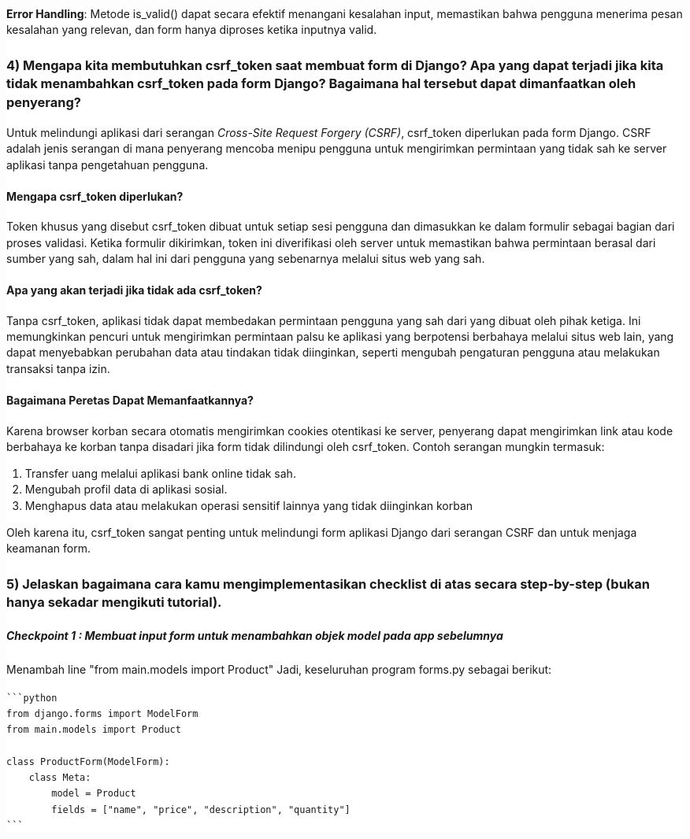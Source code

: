 **Error Handling**: Metode is_valid() dapat secara efektif menangani kesalahan input, memastikan bahwa pengguna menerima pesan kesalahan yang relevan, dan form hanya diproses ketika inputnya valid.

### 4) Mengapa kita membutuhkan csrf_token saat membuat form di Django? Apa yang dapat terjadi jika kita tidak menambahkan csrf_token pada form Django? Bagaimana hal tersebut dapat dimanfaatkan oleh penyerang?
Untuk melindungi aplikasi dari serangan *Cross-Site Request Forgery (CSRF)*, csrf_token diperlukan pada form Django. CSRF adalah jenis serangan di mana penyerang mencoba menipu pengguna untuk mengirimkan permintaan yang tidak sah ke server aplikasi tanpa pengetahuan pengguna.

#### Mengapa csrf_token diperlukan?
Token khusus yang disebut csrf_token dibuat untuk setiap sesi pengguna dan dimasukkan ke dalam formulir sebagai bagian dari proses validasi. Ketika formulir dikirimkan, token ini diverifikasi oleh server untuk memastikan bahwa permintaan berasal dari sumber yang sah, dalam hal ini dari pengguna yang sebenarnya melalui situs web yang sah.

#### Apa yang akan terjadi jika tidak ada csrf_token?
Tanpa csrf_token, aplikasi tidak dapat membedakan permintaan pengguna yang sah dari yang dibuat oleh pihak ketiga. Ini memungkinkan pencuri untuk mengirimkan permintaan palsu ke aplikasi yang berpotensi berbahaya melalui situs web lain, yang dapat menyebabkan perubahan data atau tindakan tidak diinginkan, seperti mengubah pengaturan pengguna atau melakukan transaksi tanpa izin.

#### Bagaimana Peretas Dapat Memanfaatkannya?
Karena browser korban secara otomatis mengirimkan cookies otentikasi ke server, penyerang dapat mengirimkan link atau kode berbahaya ke korban tanpa disadari jika form tidak dilindungi oleh csrf_token. 
Contoh serangan mungkin termasuk:

1. Transfer uang melalui aplikasi bank online tidak sah.
2. Mengubah profil data di aplikasi sosial.
3. Menghapus data atau melakukan operasi sensitif lainnya yang tidak diinginkan korban

Oleh karena itu, csrf_token sangat penting untuk melindungi form aplikasi Django dari serangan CSRF dan untuk menjaga keamanan form.


### 5) Jelaskan bagaimana cara kamu mengimplementasikan checklist di atas secara step-by-step (bukan hanya sekadar mengikuti tutorial).
##### Checkpoint 1 : Membuat input form untuk menambahkan objek model pada app sebelumnya 
Menambah line "from main.models import Product"
Jadi, keseluruhan program forms.py sebagai berikut:

    ```python
    from django.forms import ModelForm
    from main.models import Product

    class ProductForm(ModelForm):
        class Meta:
            model = Product
            fields = ["name", "price", "description", "quantity"]
    ```
